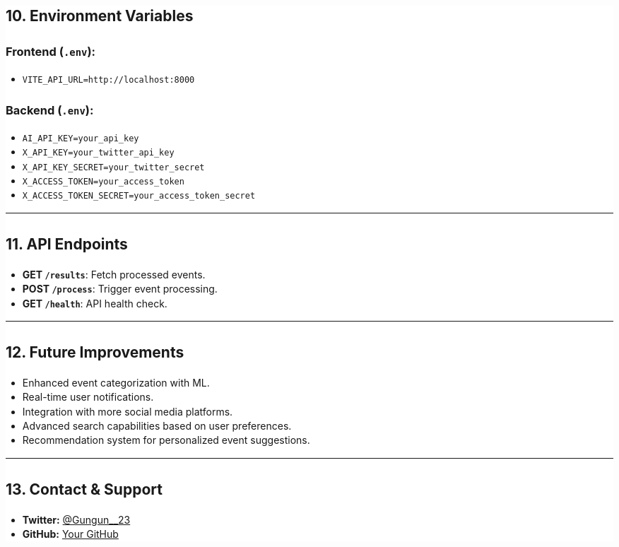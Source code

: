 
## 10. Environment Variables

### Frontend (`.env`):
- `VITE_API_URL=http://localhost:8000`

### Backend (`.env`):
- `AI_API_KEY=your_api_key`
- `X_API_KEY=your_twitter_api_key`
- `X_API_KEY_SECRET=your_twitter_secret`
- `X_ACCESS_TOKEN=your_access_token`
- `X_ACCESS_TOKEN_SECRET=your_access_token_secret`

---

## 11. API Endpoints
- **GET `/results`**: Fetch processed events.
- **POST `/process`**: Trigger event processing.
- **GET `/health`**: API health check.

---

## 12. Future Improvements
- Enhanced event categorization with ML.
- Real-time user notifications.
- Integration with more social media platforms.
- Advanced search capabilities based on user preferences.
- Recommendation system for personalized event suggestions.

---

## 13. Contact & Support
- **Twitter:** [@Gungun__23](https://twitter.com/Gungun__23)
- **GitHub:** [Your GitHub](https://github.com/gungunjain36)
